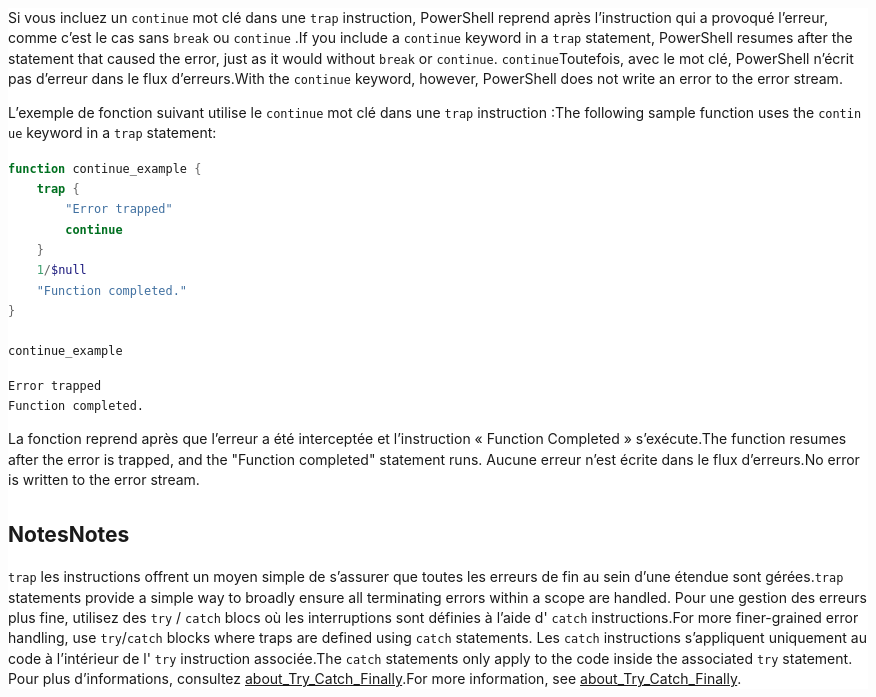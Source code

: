 <span data-ttu-id="2f12f-188">Si vous incluez un `continue` mot clé dans une `trap` instruction, PowerShell reprend après l’instruction qui a provoqué l’erreur, comme c’est le cas sans `break` ou `continue` .</span><span class="sxs-lookup"><span data-stu-id="2f12f-188">If you include a `continue` keyword in a `trap` statement, PowerShell resumes after the statement that caused the error, just as it would without `break` or `continue`.</span></span> <span data-ttu-id="2f12f-189">`continue`Toutefois, avec le mot clé, PowerShell n’écrit pas d’erreur dans le flux d’erreurs.</span><span class="sxs-lookup"><span data-stu-id="2f12f-189">With the `continue` keyword, however, PowerShell does not write an error to the error stream.</span></span>

<span data-ttu-id="2f12f-190">L’exemple de fonction suivant utilise le `continue` mot clé dans une `trap` instruction :</span><span class="sxs-lookup"><span data-stu-id="2f12f-190">The following sample function uses the `continue` keyword in a `trap` statement:</span></span>

```powershell
function continue_example {
    trap {
        "Error trapped"
        continue
    }
    1/$null
    "Function completed."
}

continue_example
```

```Output
Error trapped
Function completed.
```

<span data-ttu-id="2f12f-191">La fonction reprend après que l’erreur a été interceptée et l’instruction « Function Completed » s’exécute.</span><span class="sxs-lookup"><span data-stu-id="2f12f-191">The function resumes after the error is trapped, and the "Function completed" statement runs.</span></span> <span data-ttu-id="2f12f-192">Aucune erreur n’est écrite dans le flux d’erreurs.</span><span class="sxs-lookup"><span data-stu-id="2f12f-192">No error is written to the error stream.</span></span>

## <a name="notes"></a><span data-ttu-id="2f12f-193">Notes</span><span class="sxs-lookup"><span data-stu-id="2f12f-193">Notes</span></span>

<span data-ttu-id="2f12f-194">`trap` les instructions offrent un moyen simple de s’assurer que toutes les erreurs de fin au sein d’une étendue sont gérées.</span><span class="sxs-lookup"><span data-stu-id="2f12f-194">`trap` statements provide a simple way to broadly ensure all terminating errors within a scope are handled.</span></span> <span data-ttu-id="2f12f-195">Pour une gestion des erreurs plus fine, utilisez des `try` / `catch` blocs où les interruptions sont définies à l’aide d' `catch` instructions.</span><span class="sxs-lookup"><span data-stu-id="2f12f-195">For more finer-grained error handling, use `try`/`catch` blocks where traps are defined using `catch` statements.</span></span> <span data-ttu-id="2f12f-196">Les `catch` instructions s’appliquent uniquement au code à l’intérieur de l' `try` instruction associée.</span><span class="sxs-lookup"><span data-stu-id="2f12f-196">The `catch` statements only apply to the code inside the associated `try` statement.</span></span> <span data-ttu-id="2f12f-197">Pour plus d’informations, consultez [about_Try_Catch_Finally](about_Try_Catch_Finally.md).</span><span class="sxs-lookup"><span data-stu-id="2f12f-197">For more information, see [about_Try_Catch_Finally](about_Try_Catch_Finally.md).</span></span>
